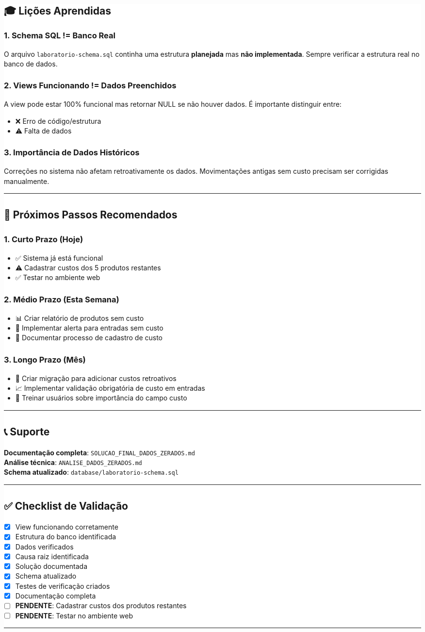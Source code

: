 
## 🎓 Lições Aprendidas

### 1. Schema SQL != Banco Real
O arquivo `laboratorio-schema.sql` continha uma estrutura **planejada** mas **não implementada**. Sempre verificar a estrutura real no banco de dados.

### 2. Views Funcionando != Dados Preenchidos
A view pode estar 100% funcional mas retornar NULL se não houver dados. É importante distinguir entre:
- ❌ Erro de código/estrutura
- ⚠️ Falta de dados

### 3. Importância de Dados Históricos
Correções no sistema não afetam retroativamente os dados. Movimentações antigas sem custo precisam ser corrigidas manualmente.

---

## 🚀 Próximos Passos Recomendados

### 1. Curto Prazo (Hoje)
- ✅ Sistema já está funcional
- ⚠️ Cadastrar custos dos 5 produtos restantes
- ✅ Testar no ambiente web

### 2. Médio Prazo (Esta Semana)
- 📊 Criar relatório de produtos sem custo
- 🔔 Implementar alerta para entradas sem custo
- 📝 Documentar processo de cadastro de custo

### 3. Longo Prazo (Mês)
- 🔄 Criar migração para adicionar custos retroativos
- 📈 Implementar validação obrigatória de custo em entradas
- 🎯 Treinar usuários sobre importância do campo custo

---

## 📞 Suporte

**Documentação completa**: `SOLUCAO_FINAL_DADOS_ZERADOS.md`  
**Análise técnica**: `ANALISE_DADOS_ZERADOS.md`  
**Schema atualizado**: `database/laboratorio-schema.sql`

---

## ✅ Checklist de Validação

- [x] View funcionando corretamente
- [x] Estrutura do banco identificada
- [x] Dados verificados
- [x] Causa raiz identificada
- [x] Solução documentada
- [x] Schema atualizado
- [x] Testes de verificação criados
- [x] Documentação completa
- [ ] **PENDENTE**: Cadastrar custos dos produtos restantes
- [ ] **PENDENTE**: Testar no ambiente web

---